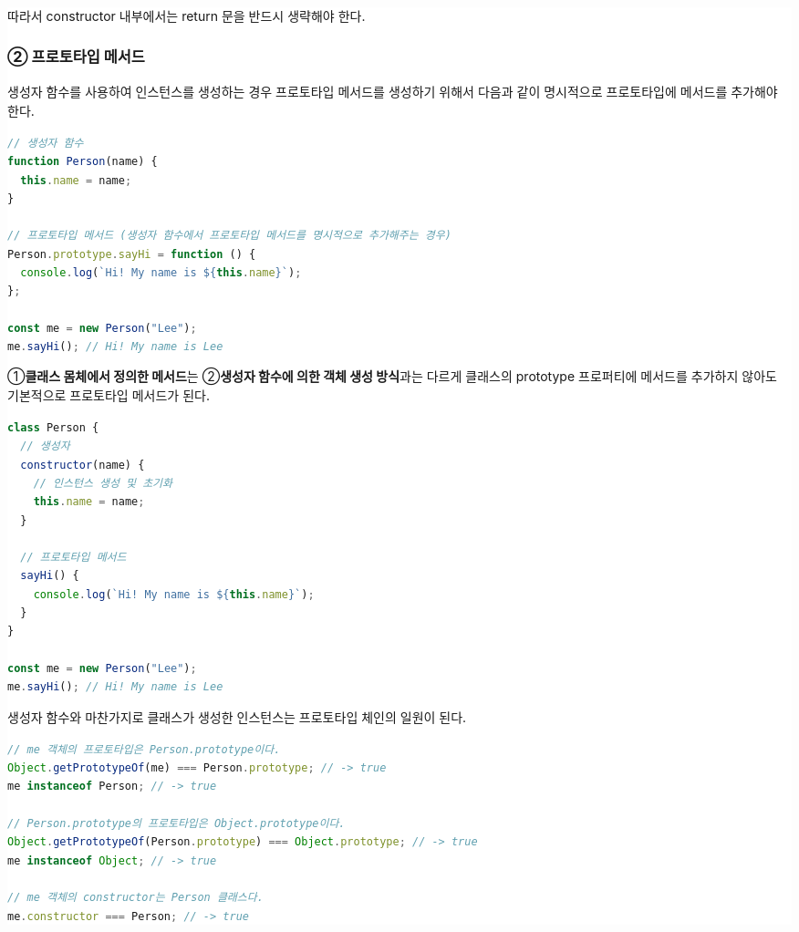 <p>따라서 constructor 내부에서는 return 문을 반드시 생략해야 한다.</p>

### ② 프로토타입 메서드

<p>생성자 함수를 사용하여 인스턴스를 생성하는 경우 프로토타입 메서드를 생성하기 위해서 다음과 같이 명시적으로 프로토타입에 메서드를 추가해야 한다.</p>

```js
// 생성자 함수
function Person(name) {
  this.name = name;
}

// 프로토타입 메서드 (생성자 함수에서 프로토타입 메서드를 명시적으로 추가해주는 경우)
Person.prototype.sayHi = function () {
  console.log(`Hi! My name is ${this.name}`);
};

const me = new Person("Lee");
me.sayHi(); // Hi! My name is Lee
```

<p>①<b>클래스 몸체에서 정의한 메서드</b>는 ②<b>생성자 함수에 의한 객체 생성 방식</b>과는 다르게 클래스의 prototype 프로퍼티에 메서드를 추가하지 않아도 기본적으로 프로토타입 메서드가 된다.</p>

```js
class Person {
  // 생성자
  constructor(name) {
    // 인스턴스 생성 및 초기화
    this.name = name;
  }

  // 프로토타입 메서드
  sayHi() {
    console.log(`Hi! My name is ${this.name}`);
  }
}

const me = new Person("Lee");
me.sayHi(); // Hi! My name is Lee
```

<p>생성자 함수와 마찬가지로 클래스가 생성한 인스턴스는 프로토타입 체인의 일원이 된다.</p>

```js
// me 객체의 프로토타입은 Person.prototype이다.
Object.getPrototypeOf(me) === Person.prototype; // -> true
me instanceof Person; // -> true

// Person.prototype의 프로토타입은 Object.prototype이다.
Object.getPrototypeOf(Person.prototype) === Object.prototype; // -> true
me instanceof Object; // -> true

// me 객체의 constructor는 Person 클래스다.
me.constructor === Person; // -> true
```
